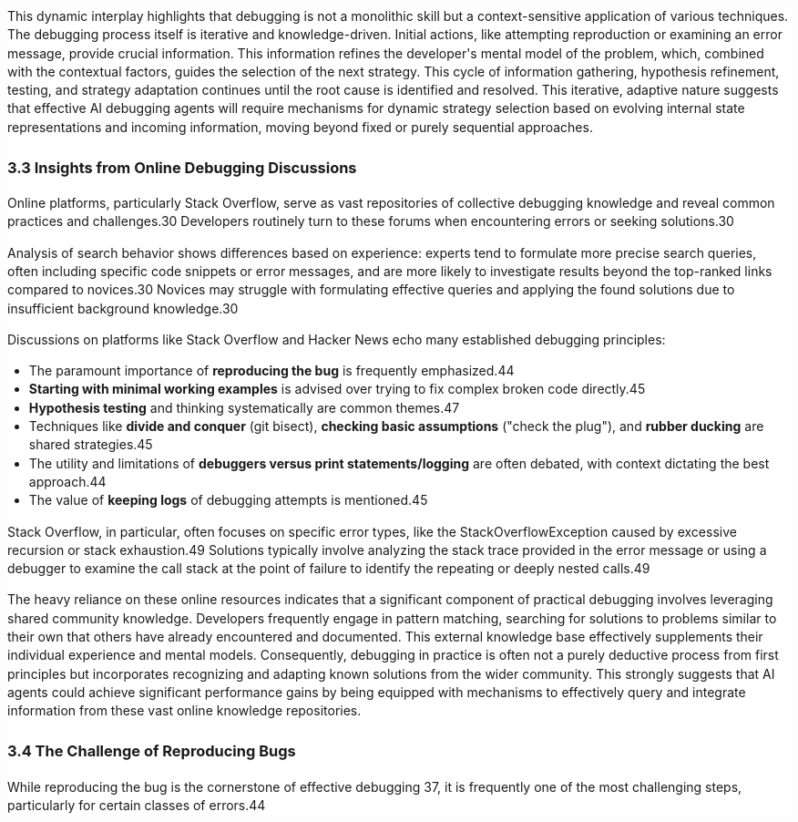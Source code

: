 This dynamic interplay highlights that debugging is not a monolithic skill but a context-sensitive application of various techniques. The debugging process itself is iterative and knowledge-driven. Initial actions, like attempting reproduction or examining an error message, provide crucial information. This information refines the developer's mental model of the problem, which, combined with the contextual factors, guides the selection of the next strategy. This cycle of information gathering, hypothesis refinement, testing, and strategy adaptation continues until the root cause is identified and resolved. This iterative, adaptive nature suggests that effective AI debugging agents will require mechanisms for dynamic strategy selection based on evolving internal state representations and incoming information, moving beyond fixed or purely sequential approaches.

### **3.3 Insights from Online Debugging Discussions**

Online platforms, particularly Stack Overflow, serve as vast repositories of collective debugging knowledge and reveal common practices and challenges.30 Developers routinely turn to these forums when encountering errors or seeking solutions.30

Analysis of search behavior shows differences based on experience: experts tend to formulate more precise search queries, often including specific code snippets or error messages, and are more likely to investigate results beyond the top-ranked links compared to novices.30 Novices may struggle with formulating effective queries and applying the found solutions due to insufficient background knowledge.30

Discussions on platforms like Stack Overflow and Hacker News echo many established debugging principles:

* The paramount importance of **reproducing the bug** is frequently emphasized.44  
* **Starting with minimal working examples** is advised over trying to fix complex broken code directly.45  
* **Hypothesis testing** and thinking systematically are common themes.47  
* Techniques like **divide and conquer** (git bisect), **checking basic assumptions** ("check the plug"), and **rubber ducking** are shared strategies.45  
* The utility and limitations of **debuggers versus print statements/logging** are often debated, with context dictating the best approach.44  
* The value of **keeping logs** of debugging attempts is mentioned.45

Stack Overflow, in particular, often focuses on specific error types, like the StackOverflowException caused by excessive recursion or stack exhaustion.49 Solutions typically involve analyzing the stack trace provided in the error message or using a debugger to examine the call stack at the point of failure to identify the repeating or deeply nested calls.49

The heavy reliance on these online resources indicates that a significant component of practical debugging involves leveraging shared community knowledge. Developers frequently engage in pattern matching, searching for solutions to problems similar to their own that others have already encountered and documented. This external knowledge base effectively supplements their individual experience and mental models. Consequently, debugging in practice is often not a purely deductive process from first principles but incorporates recognizing and adapting known solutions from the wider community. This strongly suggests that AI agents could achieve significant performance gains by being equipped with mechanisms to effectively query and integrate information from these vast online knowledge repositories.

### **3.4 The Challenge of Reproducing Bugs**

While reproducing the bug is the cornerstone of effective debugging 37, it is frequently one of the most challenging steps, particularly for certain classes of errors.44

